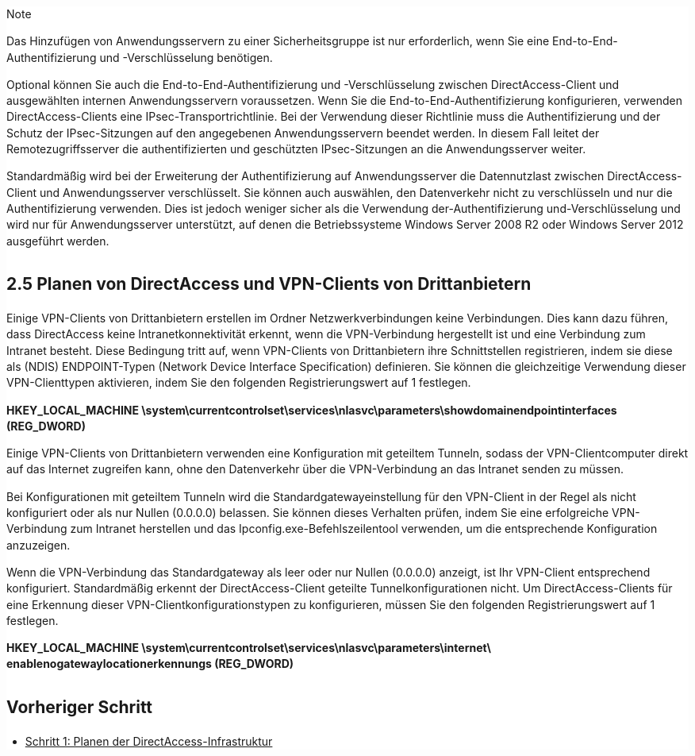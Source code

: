 > [!NOTE]  
> Das Hinzufügen von Anwendungsservern zu einer Sicherheitsgruppe ist nur erforderlich, wenn Sie eine End-to-End-Authentifizierung und -Verschlüsselung benötigen.  
  
Optional können Sie auch die End-to-End-Authentifizierung und -Verschlüsselung zwischen DirectAccess-Client und ausgewählten internen Anwendungsservern voraussetzen. Wenn Sie die End-to-End-Authentifizierung konfigurieren, verwenden DirectAccess-Clients eine IPsec-Transportrichtlinie. Bei der Verwendung dieser Richtlinie muss die Authentifizierung und der Schutz der IPsec-Sitzungen auf den angegebenen Anwendungsservern beendet werden. In diesem Fall leitet der Remotezugriffsserver die authentifizierten und geschützten IPsec-Sitzungen an die Anwendungsserver weiter.  
  
Standardmäßig wird bei der Erweiterung der Authentifizierung auf Anwendungsserver die Datennutzlast zwischen DirectAccess-Client und Anwendungsserver verschlüsselt. Sie können auch auswählen, den Datenverkehr nicht zu verschlüsseln und nur die Authentifizierung verwenden. Dies ist jedoch weniger sicher als die Verwendung der-Authentifizierung und-Verschlüsselung und wird nur für Anwendungsserver unterstützt, auf denen die Betriebssysteme Windows Server 2008 R2 oder Windows Server 2012 ausgeführt werden.  
  
## <a name="25-plan-directaccess-and-third-party-vpn-clients"></a>2.5 Planen von DirectAccess und VPN-Clients von Drittanbietern  
Einige VPN-Clients von Drittanbietern erstellen im Ordner Netzwerkverbindungen keine Verbindungen. Dies kann dazu führen, dass DirectAccess keine Intranetkonnektivität erkennt, wenn die VPN-Verbindung hergestellt ist und eine Verbindung zum Intranet besteht. Diese Bedingung tritt auf, wenn VPN-Clients von Drittanbietern ihre Schnittstellen registrieren, indem sie diese als (NDIS) ENDPOINT-Typen (Network Device Interface Specification) definieren. Sie können die gleichzeitige Verwendung dieser VPN-Clienttypen aktivieren, indem Sie den folgenden Registrierungswert auf 1 festlegen.  
  
**HKEY_LOCAL_MACHINE \system\currentcontrolset\services\nlasvc\parameters\showdomainendpointinterfaces (REG_DWORD)**  
  
Einige VPN-Clients von Drittanbietern verwenden eine Konfiguration mit geteiltem Tunneln, sodass der VPN-Clientcomputer direkt auf das Internet zugreifen kann, ohne den Datenverkehr über die VPN-Verbindung an das Intranet senden zu müssen.  
  
Bei Konfigurationen mit geteiltem Tunneln wird die Standardgatewayeinstellung für den VPN-Client in der Regel als nicht konfiguriert oder als nur Nullen (0.0.0.0) belassen. Sie können dieses Verhalten prüfen, indem Sie eine erfolgreiche VPN-Verbindung zum Intranet herstellen und das Ipconfig.exe-Befehlszeilentool verwenden, um die entsprechende Konfiguration anzuzeigen.  
  
Wenn die VPN-Verbindung das Standardgateway als leer oder nur Nullen (0.0.0.0) anzeigt, ist Ihr  VPN-Client entsprechend konfiguriert. Standardmäßig erkennt der DirectAccess-Client geteilte Tunnelkonfigurationen nicht. Um DirectAccess-Clients für eine Erkennung dieser VPN-Clientkonfigurationstypen zu konfigurieren, müssen Sie den folgenden Registrierungswert auf 1 festlegen.  
  
**HKEY_LOCAL_MACHINE \system\currentcontrolset\services\nlasvc\parameters\internet\ enablenogatewaylocationerkennungs (REG_DWORD)**  
  
## <a name="previous-step"></a>Vorheriger Schritt  
  
-   [Schritt 1: Planen der DirectAccess-Infrastruktur](da-adv-plan-s1-infrastructure.md)  
  


